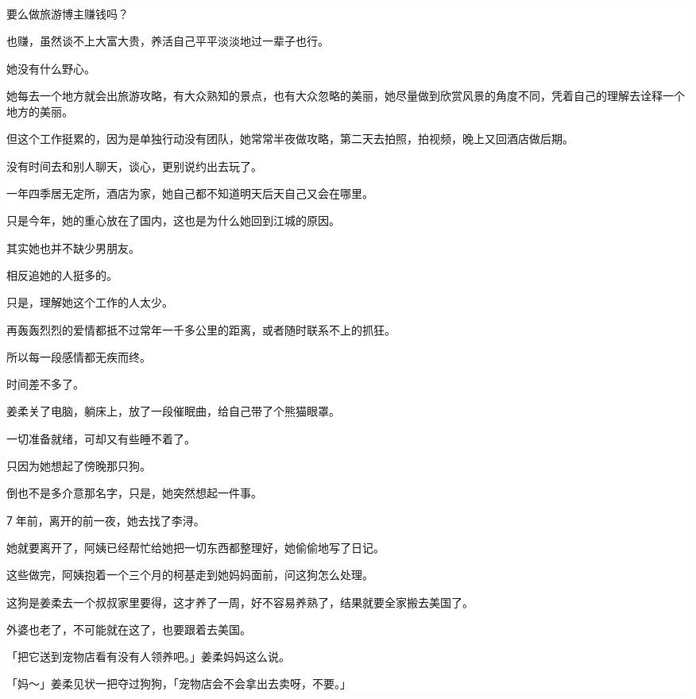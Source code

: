 要么做旅游博主赚钱吗？


也赚，虽然谈不上大富大贵，养活自己平平淡淡地过一辈子也行。


她没有什么野心。


她每去一个地方就会出旅游攻略，有大众熟知的景点，也有大众忽略的美丽，她尽量做到欣赏风景的角度不同，凭着自己的理解去诠释一个地方的美丽。


但这个工作挺累的，因为是单独行动没有团队，她常常半夜做攻略，第二天去拍照，拍视频，晚上又回酒店做后期。


没有时间去和别人聊天，谈心，更别说约出去玩了。


一年四季居无定所，酒店为家，她自己都不知道明天后天自己又会在哪里。


只是今年，她的重心放在了国内，这也是为什么她回到江城的原因。


其实她也并不缺少男朋友。


相反追她的人挺多的。


只是，理解她这个工作的人太少。


再轰轰烈烈的爱情都抵不过常年一千多公里的距离，或者随时联系不上的抓狂。


所以每一段感情都无疾而终。


时间差不多了。


姜柔关了电脑，躺床上，放了一段催眠曲，给自己带了个熊猫眼罩。


一切准备就绪，可却又有些睡不着了。


只因为她想起了傍晚那只狗。


倒也不是多介意那名字，只是，她突然想起一件事。


7 年前，离开的前一夜，她去找了李浔。


她就要离开了，阿姨已经帮忙给她把一切东西都整理好，她偷偷地写了日记。


这些做完，阿姨抱着一个三个月的柯基走到她妈妈面前，问这狗怎么处理。


这狗是姜柔去一个叔叔家里要得，这才养了一周，好不容易养熟了，结果就要全家搬去美国了。


外婆也老了，不可能就在这了，也要跟着去美国。


「把它送到宠物店看有没有人领养吧。」姜柔妈妈这么说。


「妈～」姜柔见状一把夺过狗狗，「宠物店会不会拿出去卖呀，不要。」
